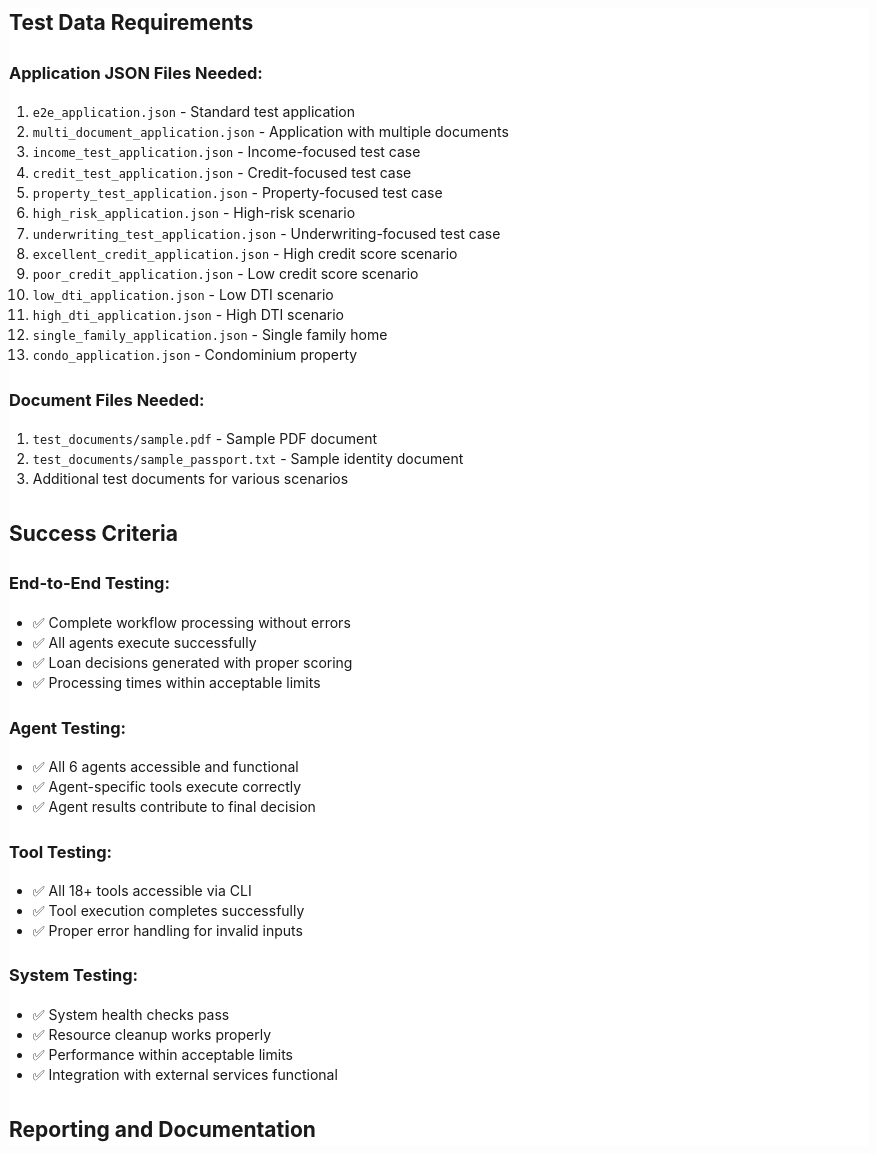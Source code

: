 ## Test Data Requirements

### Application JSON Files Needed:
1. `e2e_application.json` - Standard test application
2. `multi_document_application.json` - Application with multiple documents
3. `income_test_application.json` - Income-focused test case
4. `credit_test_application.json` - Credit-focused test case
5. `property_test_application.json` - Property-focused test case
6. `high_risk_application.json` - High-risk scenario
7. `underwriting_test_application.json` - Underwriting-focused test case
8. `excellent_credit_application.json` - High credit score scenario
9. `poor_credit_application.json` - Low credit score scenario
10. `low_dti_application.json` - Low DTI scenario
11. `high_dti_application.json` - High DTI scenario
12. `single_family_application.json` - Single family home
13. `condo_application.json` - Condominium property

### Document Files Needed:
1. `test_documents/sample.pdf` - Sample PDF document
2. `test_documents/sample_passport.txt` - Sample identity document
3. Additional test documents for various scenarios

## Success Criteria

### End-to-End Testing:
- ✅ Complete workflow processing without errors
- ✅ All agents execute successfully
- ✅ Loan decisions generated with proper scoring
- ✅ Processing times within acceptable limits

### Agent Testing:
- ✅ All 6 agents accessible and functional
- ✅ Agent-specific tools execute correctly
- ✅ Agent results contribute to final decision

### Tool Testing:
- ✅ All 18+ tools accessible via CLI
- ✅ Tool execution completes successfully
- ✅ Proper error handling for invalid inputs

### System Testing:
- ✅ System health checks pass
- ✅ Resource cleanup works properly
- ✅ Performance within acceptable limits
- ✅ Integration with external services functional

## Reporting and Documentation
